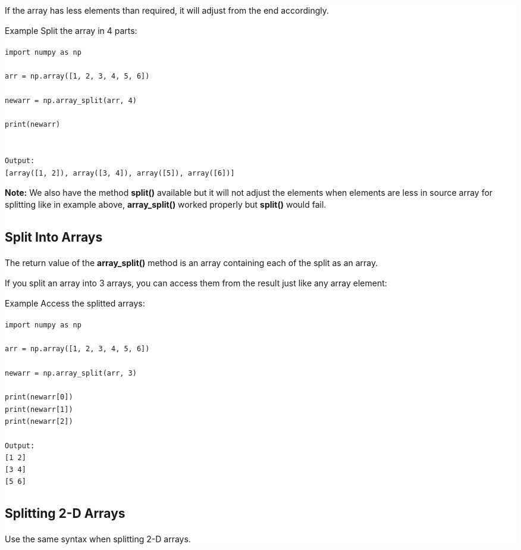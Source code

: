 
If the array has less elements than required, it will adjust from the end accordingly.

Example
Split the array in 4 parts:

```
import numpy as np

arr = np.array([1, 2, 3, 4, 5, 6])

newarr = np.array_split(arr, 4)

print(newarr)


Output:
[array([1, 2]), array([3, 4]), array([5]), array([6])]
```

**Note:** We also have the method **split()** available but it will not adjust the elements when elements are less in source array for splitting like in example above, **array_split()** worked properly but **split()** would fail.


## Split Into Arrays

The return value of the **array_split()** method is an array containing each of the split as an array.

If you split an array into 3 arrays, you can access them from the result just like any array element:

Example
Access the splitted arrays:

```
import numpy as np

arr = np.array([1, 2, 3, 4, 5, 6])

newarr = np.array_split(arr, 3)

print(newarr[0])
print(newarr[1])
print(newarr[2])

Output:
[1 2]
[3 4]
[5 6]

```

## Splitting 2-D Arrays
Use the same syntax when splitting 2-D arrays.
